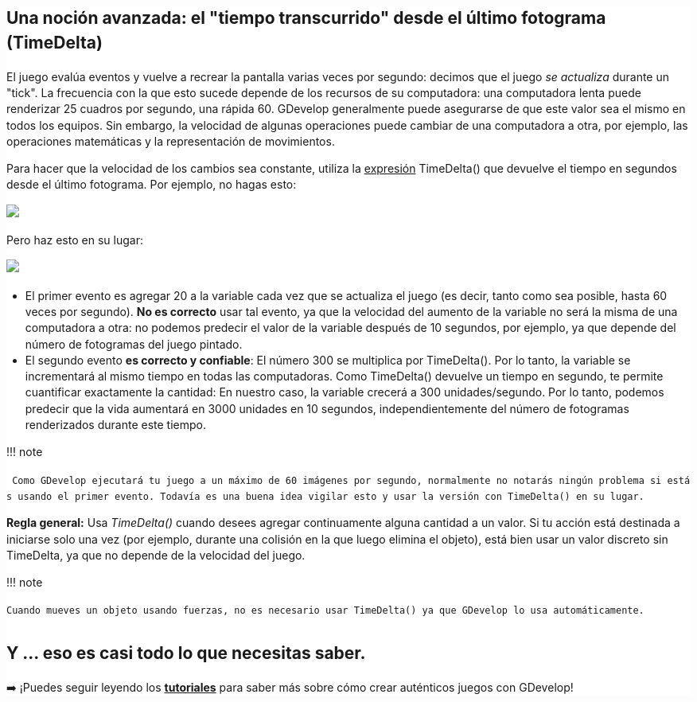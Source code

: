 ## Una noción avanzada: el "tiempo transcurrido" desde el último fotograma (TimeDelta)

El juego evalúa eventos y vuelve a recrear la pantalla varias veces por segundo: decimos que el juego *se actualiza* durante un "tick". La frecuencia con la que esto sucede depende de los recursos de su computadora: una computadora lenta puede renderizar 25 cuadros por segundo, una rápida 60. GDevelop generalmente puede asegurarse de que este valor sea el mismo en todos los equipos. Sin embargo, la velocidad de algunas operaciones puede cambiar de una computadora a otra, por ejemplo, las operaciones matemáticas y la representación de movimientos.

Para hacer que la velocidad de los cambios sea constante, utiliza la [expresión](/es/gdevelop5/all-features/expressions) TimeDelta() que devuelve el tiempo en segundos desde el último fotograma. Por ejemplo, no hagas esto:

![](/gdevelop5/tutorials/basic-game-making-concepts/pasted/20220124-172740.png)

Pero haz esto en su lugar:

![](/gdevelop5/tutorials/basic-game-making-concepts/pasted/20220124-172830.png)

- El primer evento es agregar 20 a la variable cada vez que se actualiza el juego (es decir, tanto como sea posible, hasta 60 veces por segundo). **No es correcto** usar tal evento, ya que la velocidad del aumento de la variable no será la misma de una computadora a otra: no podemos predecir el valor de la variable después de 10 segundos, por ejemplo, ya que depende del número de fotogramas del juego pintado.
- El segundo evento **es correcto y confiable**: El número 300 se multiplica por TimeDelta(). Por lo tanto, la variable se incrementará al mismo tiempo en todas las computadoras. Como TimeDelta() devuelve un tiempo en segundo, te permite cuantificar exactamente la cantidad: En nuestro caso, la variable crecerá a 300 unidades/segundo. Por lo tanto, podemos predecir que la vida aumentará en 3000 unidades en 10 segundos, independientemente del número de fotogramas renderizados durante este tiempo.

!!! note

     Como GDevelop ejecutará tu juego a un máximo de 60 imágenes por segundo, normalmente no notarás ningún problema si estás usando el primer evento. Todavía es una buena idea vigilar esto y usar la versión con TimeDelta() en su lugar.

**Regla general:** Usa _TimeDelta()_ cuando desees agregar continuamente alguna cantidad a un valor. Si tu acción está destinada a iniciarse solo una vez (por ejemplo, durante una colisión en la que luego elimina el objeto), está bien usar un valor discreto sin TimeDelta, ya que no depende de la velocidad del juego.

!!! note

    Cuando mueves un objeto usando fuerzas, no es necesario usar TimeDelta() ya que GDevelop lo usa automáticamente.

## Y ... eso es casi todo lo que necesitas saber.

➡️ ¡Puedes seguir leyendo los **[tutoriales](http://wiki.compilgames.net/doku.php/es/gdevelop5/tutorials)** para saber más sobre cómo crear auténticos juegos con GDevelop!
